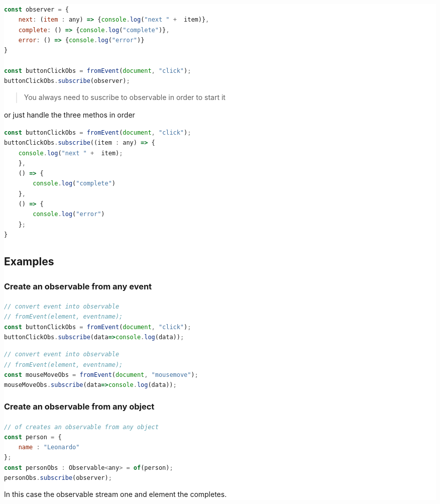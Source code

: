 ``` javascript
const observer = {
    next: (item : any) => {console.log("next " +  item)},
    complete: () => {console.log("complete")},
    error: () => {console.log("error")}
}

const buttonClickObs = fromEvent(document, "click");
buttonClickObs.subscribe(observer);
```

> You always need to suscribe to observable in order to start it

or just handle the three methos in order

``` javascript
const buttonClickObs = fromEvent(document, "click");
buttonClickObs.subscribe((item : any) => {
    console.log("next " +  item);
    },
    () => {
        console.log("complete")
    },
    () => {
        console.log("error")
    };
}
```

## Examples


### Create an observable from any event
``` javascript
// convert event into observable
// fromEvent(element, eventname);
const buttonClickObs = fromEvent(document, "click");
buttonClickObs.subscribe(data=>console.log(data));
```

``` javascript
// convert event into observable
// fromEvent(element, eventname);
const mouseMoveObs = fromEvent(document, "mousemove");
mouseMoveObs.subscribe(data=>console.log(data));
```

### Create an observable from any object

``` javascript
// of creates an observable from any object
const person = {
    name : "Leonardo"
};
const personObs : Observable<any> = of(person);
personObs.subscribe(observer); 
```
In this case the observable stream one and element the completes.
